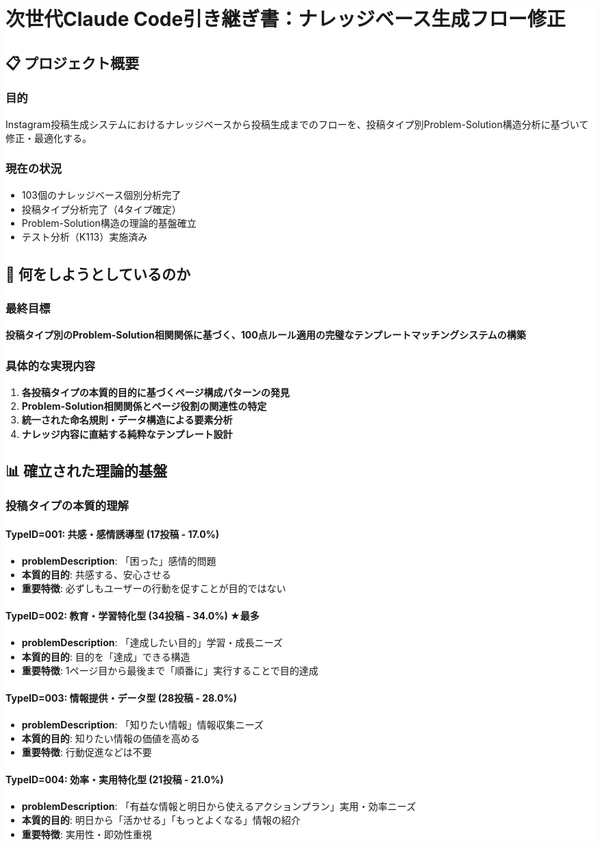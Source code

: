 # 次世代Claude Code引き継ぎ書：ナレッジベース生成フロー修正

## 📋 プロジェクト概要

### **目的**
Instagram投稿生成システムにおけるナレッジベースから投稿生成までのフローを、投稿タイプ別Problem-Solution構造分析に基づいて修正・最適化する。

### **現在の状況**
- 103個のナレッジベース個別分析完了
- 投稿タイプ分析完了（4タイプ確定）
- Problem-Solution構造の理論的基盤確立
- テスト分析（K113）実施済み

## 🎯 何をしようとしているのか

### **最終目標**
**投稿タイプ別のProblem-Solution相関関係に基づく、100点ルール適用の完璧なテンプレートマッチングシステムの構築**

### **具体的な実現内容**
1. **各投稿タイプの本質的目的に基づくページ構成パターンの発見**
2. **Problem-Solution相関関係とページ役割の関連性の特定**
3. **統一された命名規則・データ構造による要素分析**
4. **ナレッジ内容に直結する純粋なテンプレート設計**

## 📊 確立された理論的基盤

### **投稿タイプの本質的理解**

#### **TypeID=001: 共感・感情誘導型** (17投稿 - 17.0%)
- **problemDescription**: 「困った」感情的問題
- **本質的目的**: 共感する、安心させる
- **重要特徴**: 必ずしもユーザーの行動を促すことが目的ではない

#### **TypeID=002: 教育・学習特化型** (34投稿 - 34.0%) ★最多
- **problemDescription**: 「達成したい目的」学習・成長ニーズ
- **本質的目的**: 目的を「達成」できる構造
- **重要特徴**: 1ページ目から最後まで「順番に」実行することで目的達成

#### **TypeID=003: 情報提供・データ型** (28投稿 - 28.0%)
- **problemDescription**: 「知りたい情報」情報収集ニーズ
- **本質的目的**: 知りたい情報の価値を高める
- **重要特徴**: 行動促進などは不要

#### **TypeID=004: 効率・実用特化型** (21投稿 - 21.0%)
- **problemDescription**: 「有益な情報と明日から使えるアクションプラン」実用・効率ニーズ
- **本質的目的**: 明日から「活かせる」「もっとよくなる」情報の紹介
- **重要特徴**: 実用性・即効性重視
